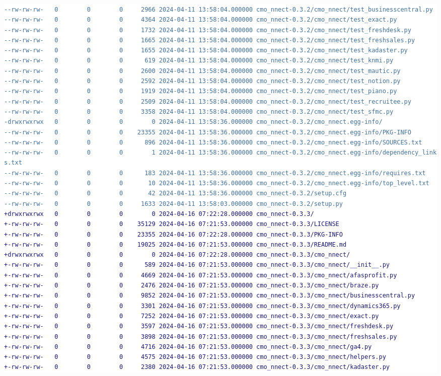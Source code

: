 ```diff
--rw-rw-rw-   0        0        0     2966 2024-04-11 13:58:04.000000 cmo_nnect-0.3.2/cmo_nnect/test_businesscentral.py
--rw-rw-rw-   0        0        0     4364 2024-04-11 13:58:04.000000 cmo_nnect-0.3.2/cmo_nnect/test_exact.py
--rw-rw-rw-   0        0        0     1732 2024-04-11 13:58:04.000000 cmo_nnect-0.3.2/cmo_nnect/test_freshdesk.py
--rw-rw-rw-   0        0        0     1665 2024-04-11 13:58:04.000000 cmo_nnect-0.3.2/cmo_nnect/test_freshsales.py
--rw-rw-rw-   0        0        0     1655 2024-04-11 13:58:04.000000 cmo_nnect-0.3.2/cmo_nnect/test_kadaster.py
--rw-rw-rw-   0        0        0      619 2024-04-11 13:58:04.000000 cmo_nnect-0.3.2/cmo_nnect/test_knmi.py
--rw-rw-rw-   0        0        0     2600 2024-04-11 13:58:04.000000 cmo_nnect-0.3.2/cmo_nnect/test_mautic.py
--rw-rw-rw-   0        0        0     2592 2024-04-11 13:58:04.000000 cmo_nnect-0.3.2/cmo_nnect/test_notion.py
--rw-rw-rw-   0        0        0     1919 2024-04-11 13:58:04.000000 cmo_nnect-0.3.2/cmo_nnect/test_piano.py
--rw-rw-rw-   0        0        0     2509 2024-04-11 13:58:04.000000 cmo_nnect-0.3.2/cmo_nnect/test_recruitee.py
--rw-rw-rw-   0        0        0     3358 2024-04-11 13:58:04.000000 cmo_nnect-0.3.2/cmo_nnect/test_sfmc.py
-drwxrwxrwx   0        0        0        0 2024-04-11 13:58:36.000000 cmo_nnect-0.3.2/cmo_nnect.egg-info/
--rw-rw-rw-   0        0        0    23355 2024-04-11 13:58:36.000000 cmo_nnect-0.3.2/cmo_nnect.egg-info/PKG-INFO
--rw-rw-rw-   0        0        0      896 2024-04-11 13:58:36.000000 cmo_nnect-0.3.2/cmo_nnect.egg-info/SOURCES.txt
--rw-rw-rw-   0        0        0        1 2024-04-11 13:58:36.000000 cmo_nnect-0.3.2/cmo_nnect.egg-info/dependency_links.txt
--rw-rw-rw-   0        0        0      183 2024-04-11 13:58:36.000000 cmo_nnect-0.3.2/cmo_nnect.egg-info/requires.txt
--rw-rw-rw-   0        0        0       10 2024-04-11 13:58:36.000000 cmo_nnect-0.3.2/cmo_nnect.egg-info/top_level.txt
--rw-rw-rw-   0        0        0       42 2024-04-11 13:58:36.000000 cmo_nnect-0.3.2/setup.cfg
--rw-rw-rw-   0        0        0     1633 2024-04-11 13:58:03.000000 cmo_nnect-0.3.2/setup.py
+drwxrwxrwx   0        0        0        0 2024-04-16 07:22:28.000000 cmo_nnect-0.3.3/
+-rw-rw-rw-   0        0        0    35129 2024-04-16 07:21:53.000000 cmo_nnect-0.3.3/LICENSE
+-rw-rw-rw-   0        0        0    23355 2024-04-16 07:22:28.000000 cmo_nnect-0.3.3/PKG-INFO
+-rw-rw-rw-   0        0        0    19025 2024-04-16 07:21:53.000000 cmo_nnect-0.3.3/README.md
+drwxrwxrwx   0        0        0        0 2024-04-16 07:22:28.000000 cmo_nnect-0.3.3/cmo_nnect/
+-rw-rw-rw-   0        0        0      589 2024-04-16 07:21:53.000000 cmo_nnect-0.3.3/cmo_nnect/__init__.py
+-rw-rw-rw-   0        0        0     4669 2024-04-16 07:21:53.000000 cmo_nnect-0.3.3/cmo_nnect/afasprofit.py
+-rw-rw-rw-   0        0        0     2476 2024-04-16 07:21:53.000000 cmo_nnect-0.3.3/cmo_nnect/braze.py
+-rw-rw-rw-   0        0        0     9852 2024-04-16 07:21:53.000000 cmo_nnect-0.3.3/cmo_nnect/businesscentral.py
+-rw-rw-rw-   0        0        0     3301 2024-04-16 07:21:53.000000 cmo_nnect-0.3.3/cmo_nnect/dynamics365.py
+-rw-rw-rw-   0        0        0     7252 2024-04-16 07:21:53.000000 cmo_nnect-0.3.3/cmo_nnect/exact.py
+-rw-rw-rw-   0        0        0     3597 2024-04-16 07:21:53.000000 cmo_nnect-0.3.3/cmo_nnect/freshdesk.py
+-rw-rw-rw-   0        0        0     3898 2024-04-16 07:21:53.000000 cmo_nnect-0.3.3/cmo_nnect/freshsales.py
+-rw-rw-rw-   0        0        0     4716 2024-04-16 07:21:53.000000 cmo_nnect-0.3.3/cmo_nnect/ga4.py
+-rw-rw-rw-   0        0        0     4575 2024-04-16 07:21:53.000000 cmo_nnect-0.3.3/cmo_nnect/helpers.py
+-rw-rw-rw-   0        0        0     2380 2024-04-16 07:21:53.000000 cmo_nnect-0.3.3/cmo_nnect/kadaster.py
```